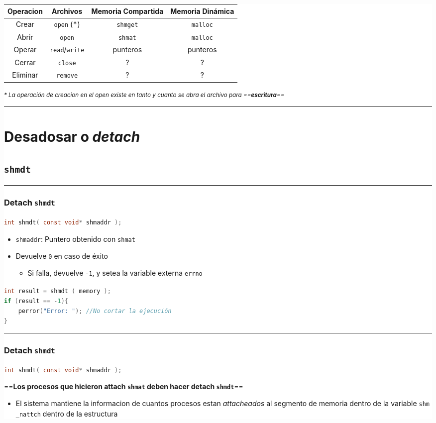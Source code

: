 |Operacion|Archivos|Memoria Compartida|Memoria Dinámica|
|:--:|:--:|:--:|:--:|
|Crear| `open` (*)  | `shmget` | `malloc` |
|Abrir|`open` | `shmat` |`malloc` |
|Operar| `read`/`write` | punteros| punteros |
|Cerrar|`close` | ? |? |
|Eliminar| `remove` |? |? |

</center>

<small>_* La operación de creacion en el open existe en tanto y cuanto se abra el archivo para ==**escritura**==_</small>

---


# Desadosar o _detach_ 
## `shmdt`


---

### Detach `shmdt`

```C
int shmdt( const void* shmaddr );
```
* `shmaddr`: Puntero obtenido con `shmat`



* Devuelve `0` en caso de éxito
	* Si falla, devuelve `-1`, y setea la variable externa `errno`

```C
int result = shmdt ( memory ); 
if (result == -1){
    perror("Error: "); //No cortar la ejecución
}
```
---

### Detach `shmdt`

```C
int shmdt( const void* shmaddr );
```

==**Los procesos que hicieron attach `shmat` deben hacer detach `shmdt`**==


* El sistema mantiene la informacion de cuantos procesos estan _attacheados_ al segmento de memoria dentro de la variable `shm_nattch` dentro de la estructura
  